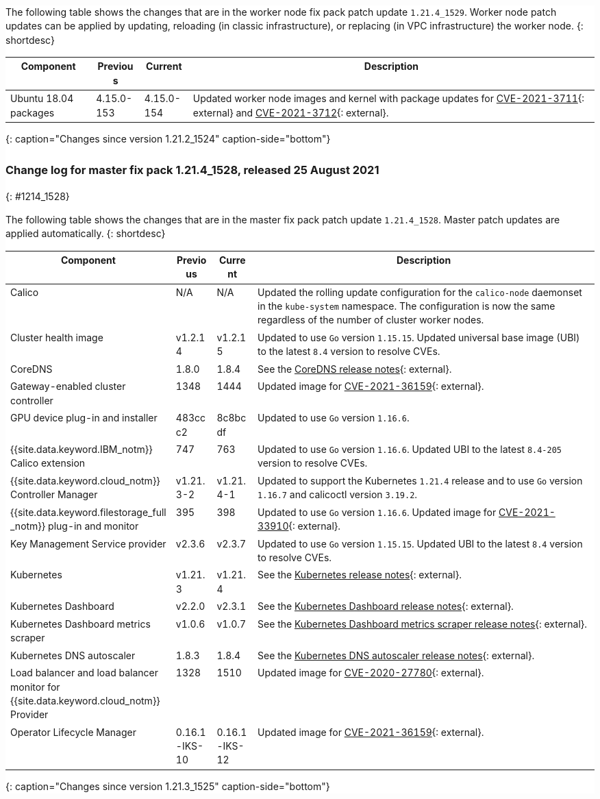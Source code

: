 The following table shows the changes that are in the worker node fix pack patch update `1.21.4_1529`. Worker node patch updates can be applied by updating, reloading (in classic infrastructure), or replacing (in VPC infrastructure) the worker node.
{: shortdesc}

| Component | Previous | Current | Description |
| --- | --- | --- | --- |
| Ubuntu 18.04 packages | 4.15.0-153 | 4.15.0-154 | Updated worker node images and kernel with package updates for [CVE-2021-3711](https://nvd.nist.gov/vuln/detail/CVE-2021-3711){: external} and [CVE-2021-3712](https://nvd.nist.gov/vuln/detail/CVE-2021-3712){: external}. |
{: caption="Changes since version 1.21.2_1524" caption-side="bottom"}





### Change log for master fix pack 1.21.4_1528, released 25 August 2021
{: #1214_1528}

The following table shows the changes that are in the master fix pack patch update `1.21.4_1528`. Master patch updates are applied automatically.
{: shortdesc}

| Component | Previous | Current | Description |
| --- | --- | --- | --- |
| Calico | N/A | N/A | Updated the rolling update configuration for the `calico-node` daemonset in the `kube-system` namespace. The configuration is now the same regardless of the number of cluster worker nodes. |
| Cluster health image | v1.2.14 | v1.2.15 | Updated to use `Go` version `1.15.15`. Updated universal base image (UBI) to the latest `8.4` version to resolve CVEs. |
| CoreDNS | 1.8.0 | 1.8.4 | See the [CoreDNS release notes](https://coredns.io/2021/05/28/coredns-1.8.4-release/){: external}. |
| Gateway-enabled cluster controller | 1348 | 1444 | Updated image for [CVE-2021-36159](https://cve.mitre.org/cgi-bin/cvename.cgi?name=CVE-2021-36159){: external}. |
| GPU device plug-in and installer | 483ccc2 | 8c8bcdf | Updated to use `Go` version `1.16.6`. |
| {{site.data.keyword.IBM_notm}} Calico extension | 747 | 763 | Updated to use `Go` version `1.16.6`. Updated UBI to the latest `8.4-205` version to resolve CVEs. |
| {{site.data.keyword.cloud_notm}} Controller Manager | v1.21.3-2 | v1.21.4-1 | Updated to support the Kubernetes `1.21.4` release and to use `Go` version `1.16.7` and calicoctl version `3.19.2`. |
| {{site.data.keyword.filestorage_full_notm}} plug-in and monitor | 395 | 398 | Updated to use `Go` version `1.16.6`. Updated image for [CVE-2021-33910](https://cve.mitre.org/cgi-bin/cvename.cgi?name=CVE-2021-33910){: external}. |
| Key Management Service provider | v2.3.6 | v2.3.7 | Updated to use `Go` version `1.15.15`. Updated UBI to the latest `8.4` version to resolve CVEs. |
| Kubernetes | v1.21.3 | v1.21.4 | See the [Kubernetes release notes](https://github.com/kubernetes/kubernetes/releases/tag/v1.21.4){: external}. |
| Kubernetes Dashboard | v2.2.0 | v2.3.1 | See the [Kubernetes Dashboard release notes](https://github.com/kubernetes/dashboard/releases/tag/v2.3.1){: external}. |
| Kubernetes Dashboard metrics scraper | v1.0.6 | v1.0.7 | See the [Kubernetes Dashboard metrics scraper release notes](https://github.com/kubernetes-sigs/dashboard-metrics-scraper/releases/tag/v1.0.7){: external}. |
| Kubernetes DNS autoscaler | 1.8.3 | 1.8.4 | See the [Kubernetes DNS autoscaler release notes](https://github.com/kubernetes-sigs/cluster-proportional-autoscaler/releases/tag/1.8.4){: external}. |
| Load balancer and load balancer monitor for {{site.data.keyword.cloud_notm}} Provider | 1328 | 1510 | Updated image for [CVE-2020-27780](https://cve.mitre.org/cgi-bin/cvename.cgi?name=CVE-2020-27780){: external}. |
| Operator Lifecycle Manager | 0.16.1-IKS-10 | 0.16.1-IKS-12 | Updated image for [CVE-2021-36159](https://cve.mitre.org/cgi-bin/cvename.cgi?name=CVE-2021-36159){: external}. |
{: caption="Changes since version 1.21.3_1525" caption-side="bottom"}




